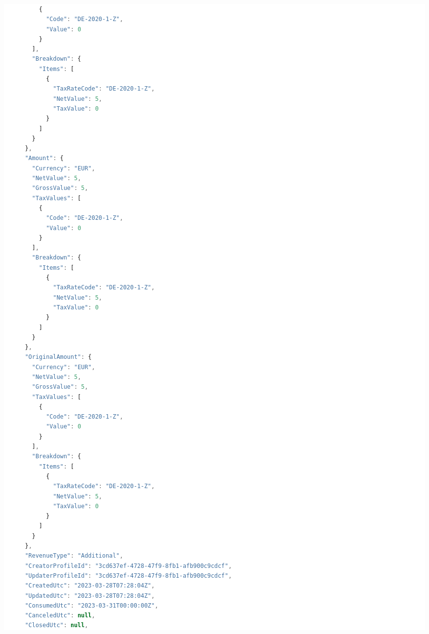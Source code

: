 ```javascript
          {
            "Code": "DE-2020-1-Z",
            "Value": 0
          }
        ],
        "Breakdown": {
          "Items": [
            {
              "TaxRateCode": "DE-2020-1-Z",
              "NetValue": 5,
              "TaxValue": 0
            }
          ]
        }
      },
      "Amount": {
        "Currency": "EUR",
        "NetValue": 5,
        "GrossValue": 5,
        "TaxValues": [
          {
            "Code": "DE-2020-1-Z",
            "Value": 0
          }
        ],
        "Breakdown": {
          "Items": [
            {
              "TaxRateCode": "DE-2020-1-Z",
              "NetValue": 5,
              "TaxValue": 0
            }
          ]
        }
      },
      "OriginalAmount": {
        "Currency": "EUR",
        "NetValue": 5,
        "GrossValue": 5,
        "TaxValues": [
          {
            "Code": "DE-2020-1-Z",
            "Value": 0
          }
        ],
        "Breakdown": {
          "Items": [
            {
              "TaxRateCode": "DE-2020-1-Z",
              "NetValue": 5,
              "TaxValue": 0
            }
          ]
        }
      },
      "RevenueType": "Additional",
      "CreatorProfileId": "3cd637ef-4728-47f9-8fb1-afb900c9cdcf",
      "UpdaterProfileId": "3cd637ef-4728-47f9-8fb1-afb900c9cdcf",
      "CreatedUtc": "2023-03-28T07:28:04Z",
      "UpdatedUtc": "2023-03-28T07:28:04Z",
      "ConsumedUtc": "2023-03-31T00:00:00Z",
      "CanceledUtc": null,
      "ClosedUtc": null,
```